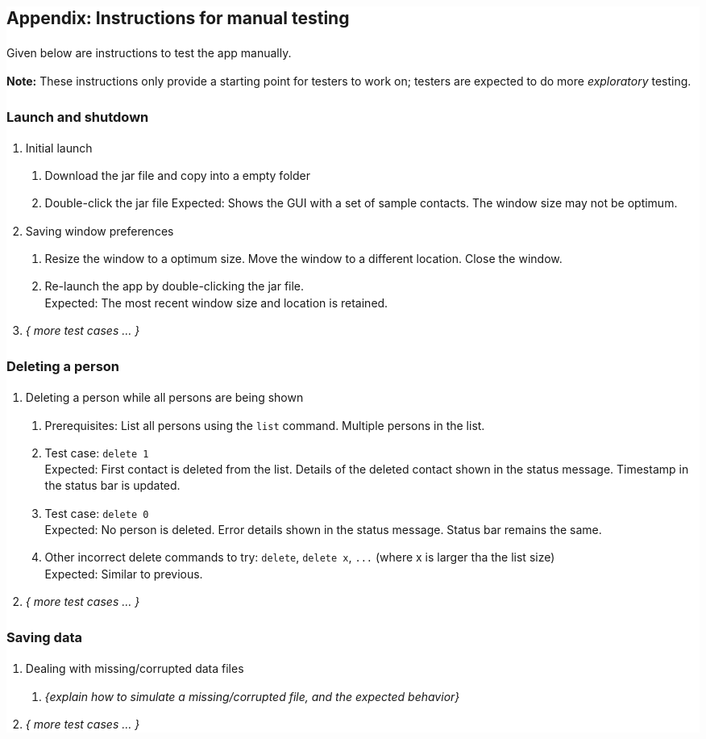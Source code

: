 ## **Appendix: Instructions for manual testing**

Given below are instructions to test the app manually.

<box type="info" seamless>

**Note:** These instructions only provide a starting point for testers to work on;
testers are expected to do more *exploratory* testing.

</box>

### Launch and shutdown

1. Initial launch

   1. Download the jar file and copy into a empty folder

   1. Double-click the jar file Expected: Shows the GUI with a set of sample contacts. The window size may not be optimum.

1. Saving window preferences

   1. Resize the window to a optimum size. Move the window to a different location. Close the window.

   1. Re-launch the app by double-clicking the jar file.<br>
       Expected: The most recent window size and location is retained.

1. _{ more test cases …​ }_

### Deleting a person

1. Deleting a person while all persons are being shown

   1. Prerequisites: List all persons using the `list` command. Multiple persons in the list.

   1. Test case: `delete 1`<br>
      Expected: First contact is deleted from the list. Details of the deleted contact shown in the status message. Timestamp in the status bar is updated.

   1. Test case: `delete 0`<br>
      Expected: No person is deleted. Error details shown in the status message. Status bar remains the same.

   1. Other incorrect delete commands to try: `delete`, `delete x`, `...` (where x is larger tha the list size)<br>
      Expected: Similar to previous.

1. _{ more test cases …​ }_

### Saving data

1. Dealing with missing/corrupted data files

   1. _{explain how to simulate a missing/corrupted file, and the expected behavior}_

1. _{ more test cases …​ }_
